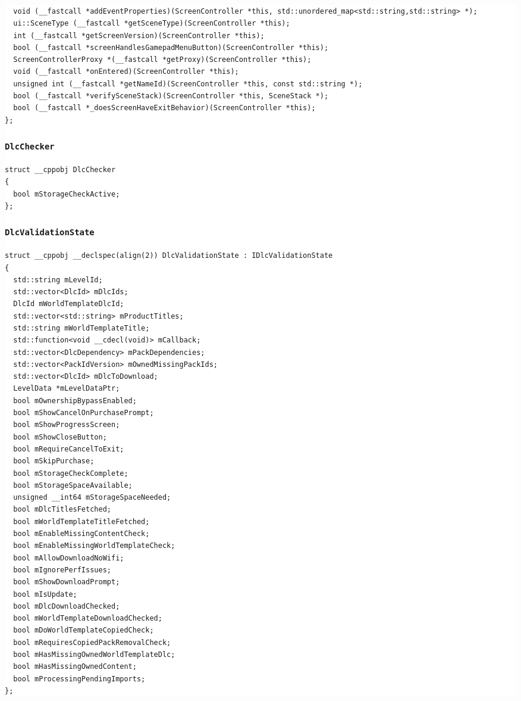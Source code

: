 ```
  void (__fastcall *addEventProperties)(ScreenController *this, std::unordered_map<std::string,std::string> *);
  ui::SceneType (__fastcall *getSceneType)(ScreenController *this);
  int (__fastcall *getScreenVersion)(ScreenController *this);
  bool (__fastcall *screenHandlesGamepadMenuButton)(ScreenController *this);
  ScreenControllerProxy *(__fastcall *getProxy)(ScreenController *this);
  void (__fastcall *onEntered)(ScreenController *this);
  unsigned int (__fastcall *getNameId)(ScreenController *this, const std::string *);
  bool (__fastcall *verifySceneStack)(ScreenController *this, SceneStack *);
  bool (__fastcall *_doesScreenHaveExitBehavior)(ScreenController *this);
};

```

### `DlcChecker`
```
struct __cppobj DlcChecker
{
  bool mStorageCheckActive;
};

```

### `DlcValidationState`
```
struct __cppobj __declspec(align(2)) DlcValidationState : IDlcValidationState
{
  std::string mLevelId;
  std::vector<DlcId> mDlcIds;
  DlcId mWorldTemplateDlcId;
  std::vector<std::string> mProductTitles;
  std::string mWorldTemplateTitle;
  std::function<void __cdecl(void)> mCallback;
  std::vector<DlcDependency> mPackDependencies;
  std::vector<PackIdVersion> mOwnedMissingPackIds;
  std::vector<DlcId> mDlcToDownload;
  LevelData *mLevelDataPtr;
  bool mOwnershipBypassEnabled;
  bool mShowCancelOnPurchasePrompt;
  bool mShowProgressScreen;
  bool mShowCloseButton;
  bool mRequireCancelToExit;
  bool mSkipPurchase;
  bool mStorageCheckComplete;
  bool mStorageSpaceAvailable;
  unsigned __int64 mStorageSpaceNeeded;
  bool mDlcTitlesFetched;
  bool mWorldTemplateTitleFetched;
  bool mEnableMissingContentCheck;
  bool mEnableMissingWorldTemplateCheck;
  bool mAllowDownloadNoWifi;
  bool mIgnorePerfIssues;
  bool mShowDownloadPrompt;
  bool mIsUpdate;
  bool mDlcDownloadChecked;
  bool mWorldTemplateDownloadChecked;
  bool mDoWorldTemplateCopiedCheck;
  bool mRequiresCopiedPackRemovalCheck;
  bool mHasMissingOwnedWorldTemplateDlc;
  bool mHasMissingOwnedContent;
  bool mProcessingPendingImports;
};

```